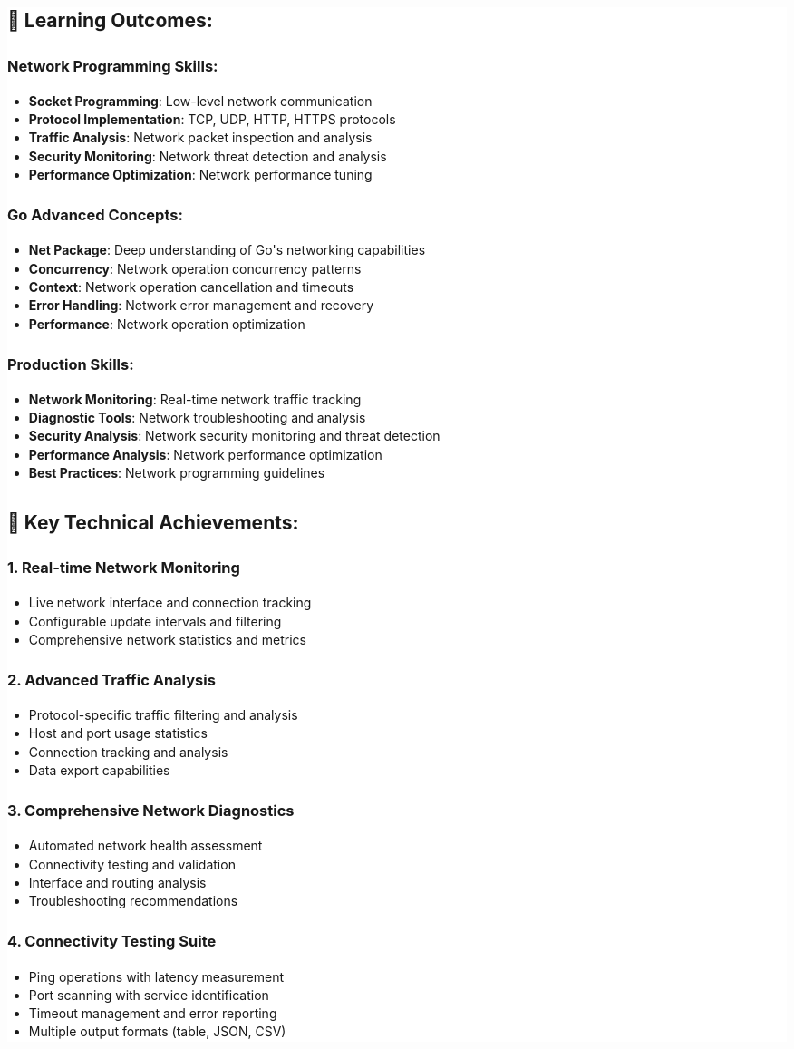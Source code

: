 ## 🎯 **Learning Outcomes:**

### **Network Programming Skills:**
- **Socket Programming**: Low-level network communication
- **Protocol Implementation**: TCP, UDP, HTTP, HTTPS protocols
- **Traffic Analysis**: Network packet inspection and analysis
- **Security Monitoring**: Network threat detection and analysis
- **Performance Optimization**: Network performance tuning

### **Go Advanced Concepts:**
- **Net Package**: Deep understanding of Go's networking capabilities
- **Concurrency**: Network operation concurrency patterns
- **Context**: Network operation cancellation and timeouts
- **Error Handling**: Network error management and recovery
- **Performance**: Network operation optimization

### **Production Skills:**
- **Network Monitoring**: Real-time network traffic tracking
- **Diagnostic Tools**: Network troubleshooting and analysis
- **Security Analysis**: Network security monitoring and threat detection
- **Performance Analysis**: Network performance optimization
- **Best Practices**: Network programming guidelines

## 🚀 **Key Technical Achievements:**

### **1. Real-time Network Monitoring**
- Live network interface and connection tracking
- Configurable update intervals and filtering
- Comprehensive network statistics and metrics

### **2. Advanced Traffic Analysis**
- Protocol-specific traffic filtering and analysis
- Host and port usage statistics
- Connection tracking and analysis
- Data export capabilities

### **3. Comprehensive Network Diagnostics**
- Automated network health assessment
- Connectivity testing and validation
- Interface and routing analysis
- Troubleshooting recommendations

### **4. Connectivity Testing Suite**
- Ping operations with latency measurement
- Port scanning with service identification
- Timeout management and error reporting
- Multiple output formats (table, JSON, CSV)

